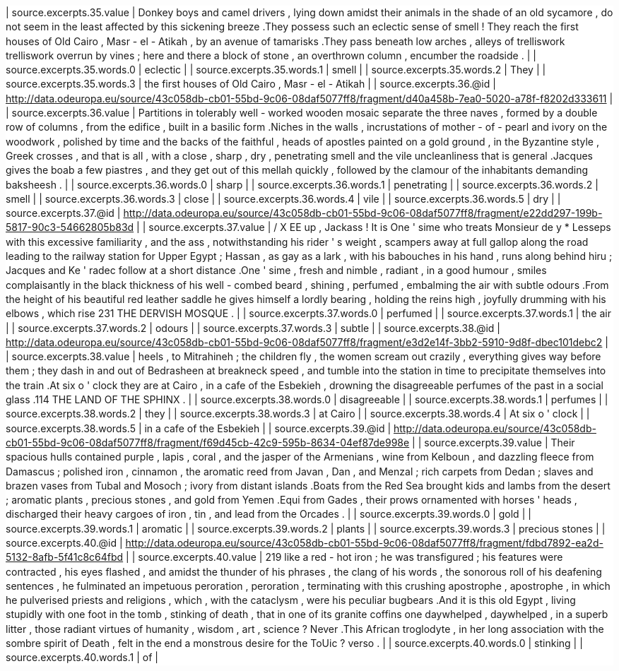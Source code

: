 | source.excerpts.35.value | Donkey boys and camel drivers , lying down amidst their animals in the shade of an old sycamore , do not seem in the least affected by this sickening breeze .They possess such an eclectic sense of smell ! They reach the first houses of Old Cairo , Masr - el - Atikah , by an avenue of tamarisks .They pass beneath low arches , alleys of trelliswork trelliswork overrun by vines ; here and there a block of stone , an overthrown column , encumber the roadside . |
| source.excerpts.35.words.0 | eclectic |
| source.excerpts.35.words.1 | smell |
| source.excerpts.35.words.2 | They |
| source.excerpts.35.words.3 | the first houses of Old Cairo , Masr - el - Atikah |
| source.excerpts.36.@id | http://data.odeuropa.eu/source/43c058db-cb01-55bd-9c06-08daf5077ff8/fragment/d40a458b-7ea0-5020-a78f-f8202d333611 |
| source.excerpts.36.value | Partitions in tolerably well - worked wooden mosaic separate the three naves , formed by a double row of columns , from the edifice , built in a basilic form .Niches in the walls , incrustations of mother - of - pearl and ivory on the woodwork , polished by time and the backs of the faithful , heads of apostles painted on a gold ground , in the Byzantine style , Greek crosses , and that is all , with a close , sharp , dry , penetrating smell and the vile uncleanliness that is general .Jacques gives the boab a few piastres , and they get out of this mellah quickly , followed by the clamour of the inhabitants demanding baksheesh . |
| source.excerpts.36.words.0 | sharp |
| source.excerpts.36.words.1 | penetrating |
| source.excerpts.36.words.2 | smell |
| source.excerpts.36.words.3 | close |
| source.excerpts.36.words.4 | vile |
| source.excerpts.36.words.5 | dry |
| source.excerpts.37.@id | http://data.odeuropa.eu/source/43c058db-cb01-55bd-9c06-08daf5077ff8/fragment/e22dd297-199b-5817-90c3-54662805b83d |
| source.excerpts.37.value | / X EE up , Jackass ! It is One ' sime who treats Monsieur de y * Lesseps with this excessive familiarity , and the ass , notwithstanding his rider ' s weight , scampers away at full gallop along the road leading to the railway station for Upper Egypt ; Hassan , as gay as a lark , with his babouches in his hand , runs along behind hiru ; Jacques and Ke ' radec follow at a short distance .One ' sime , fresh and nimble , radiant , in a good humour , smiles complaisantly in the black thickness of his well - combed beard , shining , perfumed , embalming the air with subtle odours .From the height of his beautiful red leather saddle he gives himself a lordly bearing , holding the reins high , joyfully drumming with his elbows , which rise 231 THE DERVISH MOSQUE . |
| source.excerpts.37.words.0 | perfumed |
| source.excerpts.37.words.1 | the air |
| source.excerpts.37.words.2 | odours |
| source.excerpts.37.words.3 | subtle |
| source.excerpts.38.@id | http://data.odeuropa.eu/source/43c058db-cb01-55bd-9c06-08daf5077ff8/fragment/e3d2e14f-3bb2-5910-9d8f-dbec101debc2 |
| source.excerpts.38.value | heels , to Mitrahineh ; the children fly , the women scream out crazily , everything gives way before them ; they dash in and out of Bedrasheen at breakneck speed , and tumble into the station in time to precipitate themselves into the train .At six o ' clock they are at Cairo , in a cafe of the Esbekieh , drowning the disagreeable perfumes of the past in a social glass .114 THE LAND OF THE SPHINX . |
| source.excerpts.38.words.0 | disagreeable |
| source.excerpts.38.words.1 | perfumes |
| source.excerpts.38.words.2 | they |
| source.excerpts.38.words.3 | at Cairo |
| source.excerpts.38.words.4 | At six o ' clock |
| source.excerpts.38.words.5 | in a cafe of the Esbekieh |
| source.excerpts.39.@id | http://data.odeuropa.eu/source/43c058db-cb01-55bd-9c06-08daf5077ff8/fragment/f69d45cb-42c9-595b-8634-04ef87de998e |
| source.excerpts.39.value | Their spacious hulls contained purple , lapis , coral , and the jasper of the Armenians , wine from Kelboun , and dazzling fleece from Damascus ; polished iron , cinnamon , the aromatic reed from Javan , Dan , and Menzal ; rich carpets from Dedan ; slaves and brazen vases from Tubal and Mosoch ; ivory from distant islands .Boats from the Red Sea brought kids and lambs from the desert ; aromatic plants , precious stones , and gold from Yemen .Equi from Gades , their prows ornamented with horses ' heads , discharged their heavy cargoes of iron , tin , and lead from the Orcades . |
| source.excerpts.39.words.0 | gold |
| source.excerpts.39.words.1 | aromatic |
| source.excerpts.39.words.2 | plants |
| source.excerpts.39.words.3 | precious stones |
| source.excerpts.40.@id | http://data.odeuropa.eu/source/43c058db-cb01-55bd-9c06-08daf5077ff8/fragment/fdbd7892-ea2d-5132-8afb-5f41c8c64fbd |
| source.excerpts.40.value | 219 like a red - hot iron ; he was transfigured ; his features were contracted , his eyes flashed , and amidst the thunder of his phrases , the clang of his words , the sonorous roll of his deafening sentences , he fulminated an impetuous peroration , peroration , terminating with this crushing apostrophe , apostrophe , in which he pulverised priests and religions , which , with the cataclysm , were his peculiar bugbears .And it is this old Egypt , living stupidly with one foot in the tomb , stinking of death , that in one of its granite coffins one daywhelped , daywhelped , in a superb litter , those radiant virtues of humanity , wisdom , art , science ? Never .This African troglodyte , in her long association with the sombre spirit of Death , felt in the end a monstrous desire for the ToUic ? verso . |
| source.excerpts.40.words.0 | stinking |
| source.excerpts.40.words.1 | of |